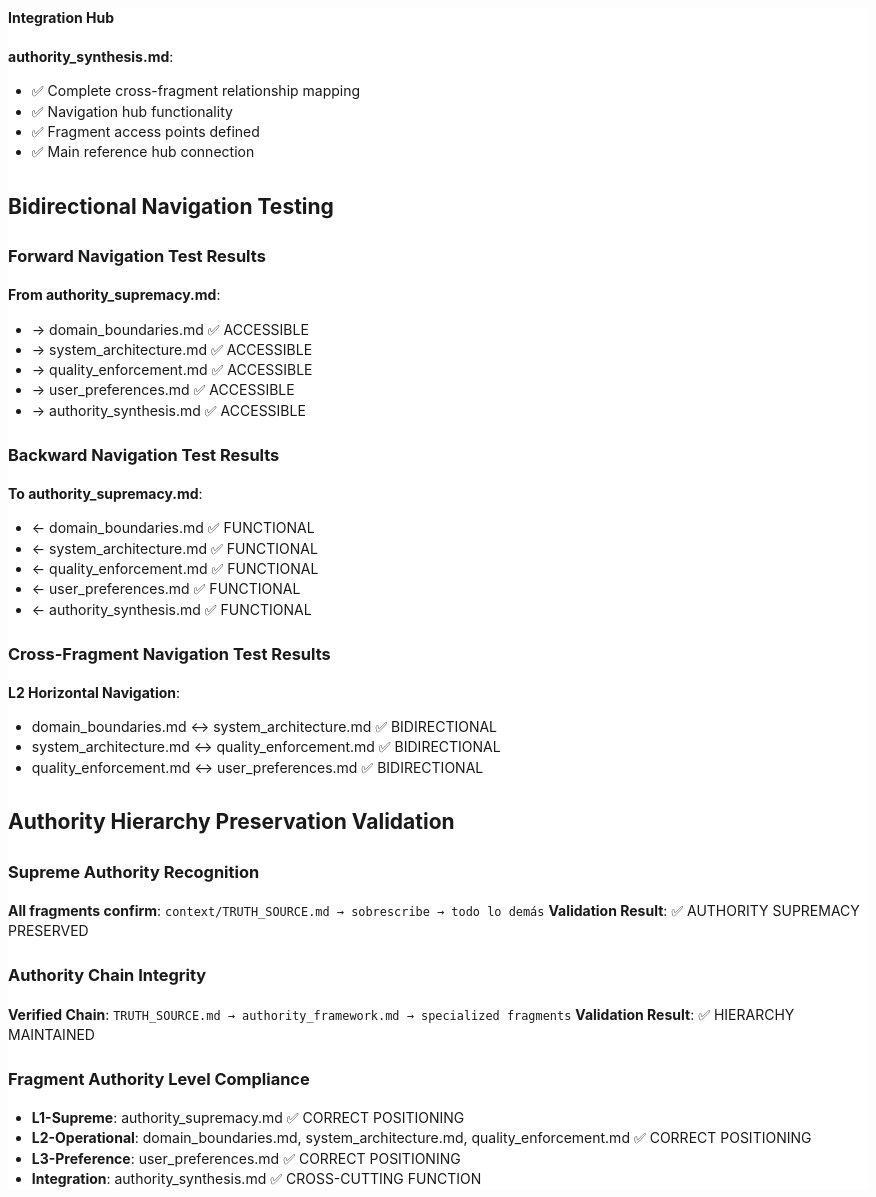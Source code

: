 #### Integration Hub
**authority_synthesis.md**:
- ✅ Complete cross-fragment relationship mapping
- ✅ Navigation hub functionality
- ✅ Fragment access points defined
- ✅ Main reference hub connection

## Bidirectional Navigation Testing

### Forward Navigation Test Results
**From authority_supremacy.md**:
- → domain_boundaries.md ✅ ACCESSIBLE
- → system_architecture.md ✅ ACCESSIBLE  
- → quality_enforcement.md ✅ ACCESSIBLE
- → user_preferences.md ✅ ACCESSIBLE
- → authority_synthesis.md ✅ ACCESSIBLE

### Backward Navigation Test Results
**To authority_supremacy.md**:
- ← domain_boundaries.md ✅ FUNCTIONAL
- ← system_architecture.md ✅ FUNCTIONAL
- ← quality_enforcement.md ✅ FUNCTIONAL
- ← user_preferences.md ✅ FUNCTIONAL
- ← authority_synthesis.md ✅ FUNCTIONAL

### Cross-Fragment Navigation Test Results
**L2 Horizontal Navigation**:
- domain_boundaries.md ↔ system_architecture.md ✅ BIDIRECTIONAL
- system_architecture.md ↔ quality_enforcement.md ✅ BIDIRECTIONAL
- quality_enforcement.md ↔ user_preferences.md ✅ BIDIRECTIONAL

## Authority Hierarchy Preservation Validation

### Supreme Authority Recognition
**All fragments confirm**: `context/TRUTH_SOURCE.md → sobrescribe → todo lo demás`
**Validation Result**: ✅ AUTHORITY SUPREMACY PRESERVED

### Authority Chain Integrity  
**Verified Chain**: `TRUTH_SOURCE.md → authority_framework.md → specialized fragments`
**Validation Result**: ✅ HIERARCHY MAINTAINED

### Fragment Authority Level Compliance
- **L1-Supreme**: authority_supremacy.md ✅ CORRECT POSITIONING
- **L2-Operational**: domain_boundaries.md, system_architecture.md, quality_enforcement.md ✅ CORRECT POSITIONING  
- **L3-Preference**: user_preferences.md ✅ CORRECT POSITIONING
- **Integration**: authority_synthesis.md ✅ CROSS-CUTTING FUNCTION
